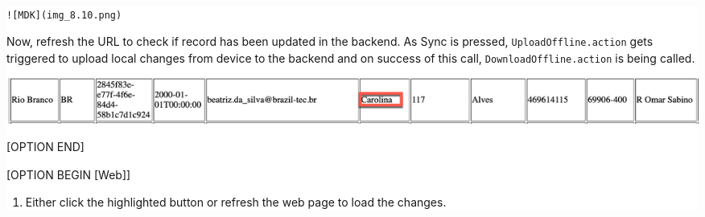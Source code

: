     ![MDK](img_8.10.png)

Now, refresh the URL to check if record has been updated in the backend. As Sync is pressed, `UploadOffline.action` gets triggered to upload local changes from device to the backend and on success of this call, `DownloadOffline.action` is being called.

![MDK](img_8.11.png)

[OPTION END]

[OPTION BEGIN [Web]]

1. Either click the highlighted button or refresh the web page to load the changes.
